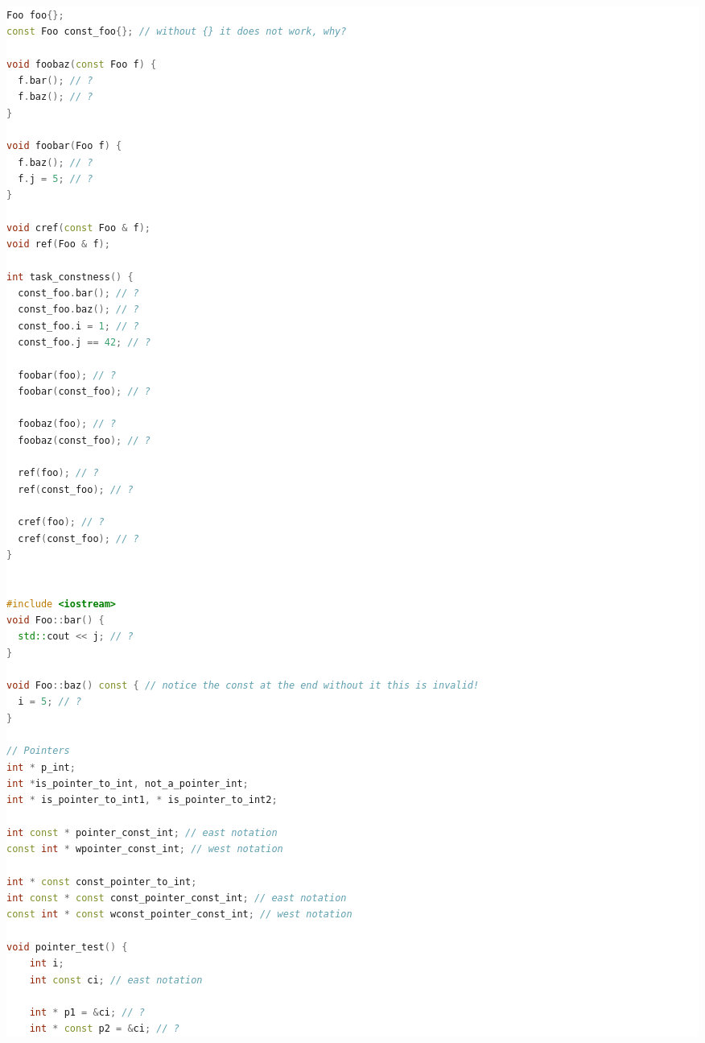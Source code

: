 ``` c++
Foo foo{};
const Foo const_foo{}; // without {} it does not work, why?

void foobaz(const Foo f) {
  f.bar(); // ?
  f.baz(); // ?
}

void foobar(Foo f) {
  f.baz(); // ?
  f.j = 5; // ?
}

void cref(const Foo & f);
void ref(Foo & f);

int task_constness() {
  const_foo.bar(); // ?
  const_foo.baz(); // ?
  const_foo.i = 1; // ?
  const_foo.j == 42; // ?

  foobar(foo); // ?
  foobar(const_foo); // ?

  foobaz(foo); // ?
  foobaz(const_foo); // ?

  ref(foo); // ?
  ref(const_foo); // ?

  cref(foo); // ?
  cref(const_foo); // ?
}


#include <iostream>
void Foo::bar() {
  std::cout << j; // ?
}

void Foo::baz() const { // notice the const at the end without it this is invalid!
  i = 5; // ?
}

// Pointers
int * p_int;
int *is_pointer_to_int, not_a_pointer_int;
int * is_pointer_to_int1, * is_pointer_to_int2;

int const * pointer_const_int; // east notation
const int * wpointer_const_int; // west notation

int * const const_pointer_to_int;
int const * const const_pointer_const_int; // east notation
const int * const wconst_pointer_const_int; // west notation

void pointer_test() {
    int i;
    int const ci; // east notation

    int * p1 = &ci; // ?
    int * const p2 = &ci; // ?
```